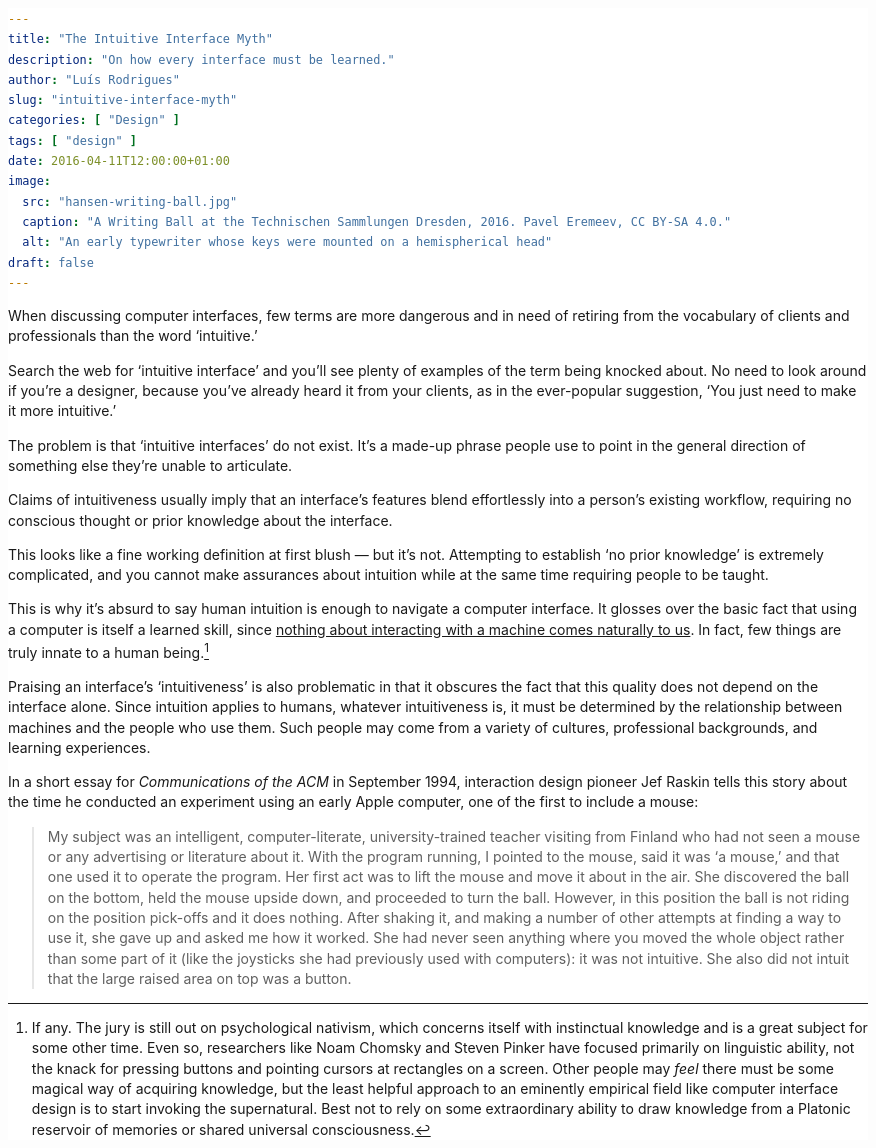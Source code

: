 ```yaml
---
title: "The Intuitive Interface Myth"
description: "On how every interface must be learned."
author: "Luís Rodrigues"
slug: "intuitive-interface-myth"
categories: [ "Design" ]
tags: [ "design" ]
date: 2016-04-11T12:00:00+01:00
image:
  src: "hansen-writing-ball.jpg"
  caption: "A Writing Ball at the Technischen Sammlungen Dresden, 2016. Pavel Eremeev, CC BY-SA 4.0."
  alt: "An early typewriter whose keys were mounted on a hemispherical head"
draft: false
---
```


When discussing computer interfaces, few terms are more dangerous and in need of retiring from the vocabulary of clients and professionals than the word ‘intuitive.’

Search the web for ‘intuitive interface’ and you’ll see plenty of examples of the term being knocked about. No need to look around if you’re a designer, because you’ve already heard it from your clients, as in the ever-popular suggestion, ‘You just need to make it more intuitive.’

The problem is that ‘intuitive interfaces’ do not exist. It’s a made-up phrase people use to point in the general direction of something else they’re unable to articulate.

Claims of intuitiveness usually imply that an interface’s features blend effortlessly into a person’s existing workflow, requiring no conscious thought or prior knowledge about the interface.

This looks like a fine working definition at first blush — but it’s not. Attempting to establish ‘no prior knowledge’ is extremely complicated, and you cannot make assurances about intuition while at the same time requiring people to be taught.

This is why it’s absurd to say human intuition is enough to navigate a computer interface. It glosses over the basic fact that using a computer is itself a learned skill, since [nothing about interacting with a machine comes naturally to us](http://www.donotlick.com/2011/07/06/user-testing-in-the-wild-joes-first-computer-encounter/). In fact, few things are truly innate to a human being.[^1]

Praising an interface’s ‘intuitiveness’ is also problematic in that it obscures the fact that this quality does not depend on the interface alone. Since intuition applies to humans, whatever intuitiveness is, it must be determined by the relationship between machines and the people who use them. Such people may come from a variety of cultures, professional backgrounds, and learning experiences.

In a short essay for _Communications of the ACM_ in September 1994, interaction design pioneer Jef Raskin tells this story about the time he conducted an experiment using an early Apple computer, one of the first to include a mouse:

> My subject was an intelligent, computer-literate, university-trained teacher visiting from Finland who had not seen a mouse or any advertising or literature about it. With the program running, I pointed to the mouse, said it was ‘a mouse,’ and that one used it to operate the program. Her first act was to lift the mouse and move it about in the air. She discovered the ball on the bottom, held the mouse upside down, and proceeded to turn the ball. However, in this position the ball is not riding on the position pick-offs and it does nothing. After shaking it, and making a number of other attempts at finding a way to use it, she gave up and asked me how it worked. She had never seen anything where you moved the whole object rather than some part of it (like the joysticks she had previously used with computers): it was not intuitive. She also did not intuit that the large raised area on top was a button.


[^1]: If any. The jury is still out on psychological nativism, which concerns itself with instinctual knowledge and is a great subject for some other time. Even so, researchers like Noam Chomsky and Steven Pinker have focused primarily on linguistic ability, not the knack for pressing buttons and pointing cursors at rectangles on a screen. Other people may _feel_ there must be some magical way of acquiring knowledge, but the least helpful approach to an eminently empirical field like computer interface design is to start invoking the supernatural. Best not to rely on some extraordinary ability to draw knowledge from a Platonic reservoir of memories or shared universal consciousness.
[^2]: A few countries developed slightly adjusted layouts better suited to their languages, like the AZERTY layout for French and QWERTZ for German. [In 1937, Portugal’s dictatorship devised the significantly different HCESAR layout](https://dre.pt/application/dir/pdf1sdip/1937/07/16500/06910692.pdf), which hung around until the rise of imported personal computers in the 1980s caused it to fall out of favour.
[^3]: Economists call the overwhelming weight of history in current circumstances _[path dependence](http://www.econ.ucsb.edu/%7Etedb/Courses/Ec100C/DavidQwerty.pdf)._ You may think of it as a hangover that takes decades to wear off.